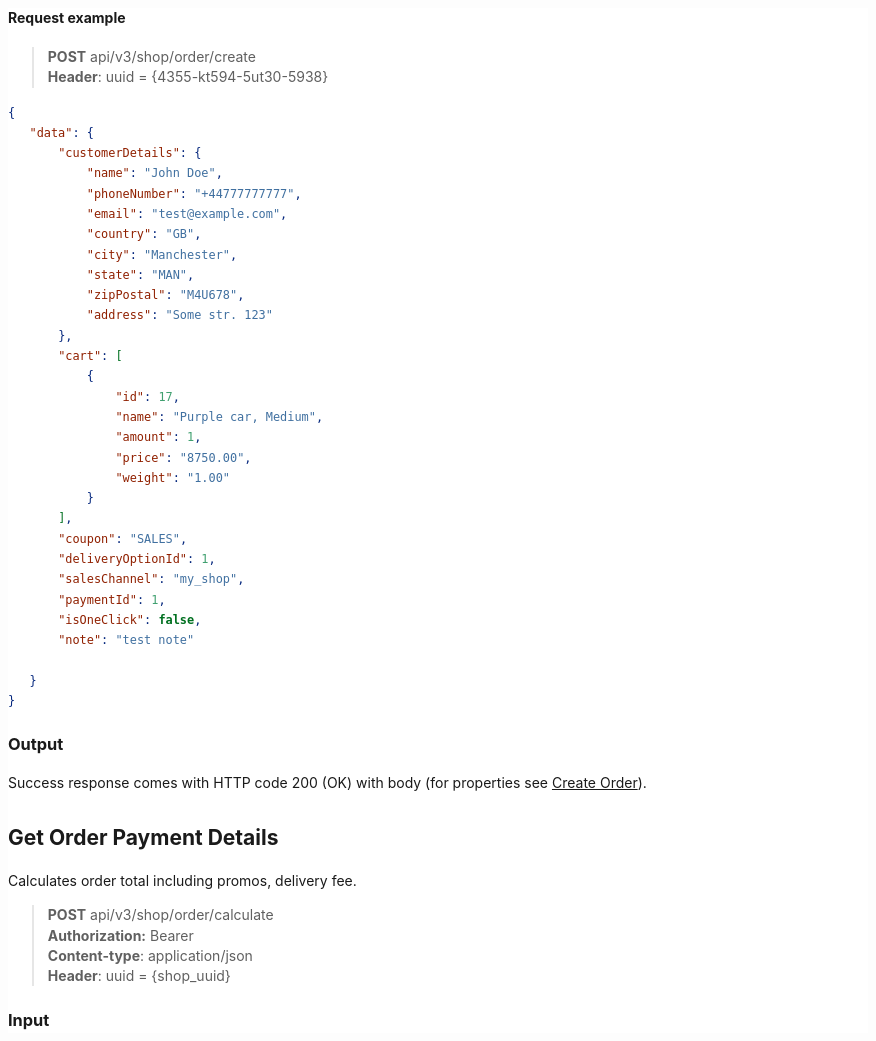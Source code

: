 #### Request example

> **POST** api/v3/shop/order/create<br/>
> **Header**: uuid = {4355-kt594-5ut30-5938}

```json
{
   "data": {
       "customerDetails": {
           "name": "John Doe",
           "phoneNumber": "+44777777777",
           "email": "test@example.com",
           "country": "GB",
           "city": "Manchester",
           "state": "MAN",
           "zipPostal": "M4U678",
           "address": "Some str. 123"
       },
       "cart": [
           {
               "id": 17,
               "name": "Purple car, Medium",
               "amount": 1,
               "price": "8750.00",
               "weight": "1.00"
           }
       ],
       "coupon": "SALES",
       "deliveryOptionId": 1,
       "salesChannel": "my_shop",
       "paymentId": 1,
       "isOneClick": false,
       "note": "test note"

   }
}
```

### Output

Success response comes with HTTP code 200 (OK) with body (for properties see [Create Order](../ae-api/order-api.md#create-order)).

## Get Order Payment Details

Calculates order total including promos, delivery fee.

> **POST** api/v3/shop/order/calculate<br/>
> **Authorization:** Bearer<br/>
> **Content-type**: application/json<br/>
> **Header**: uuid = {shop_uuid}

### Input
